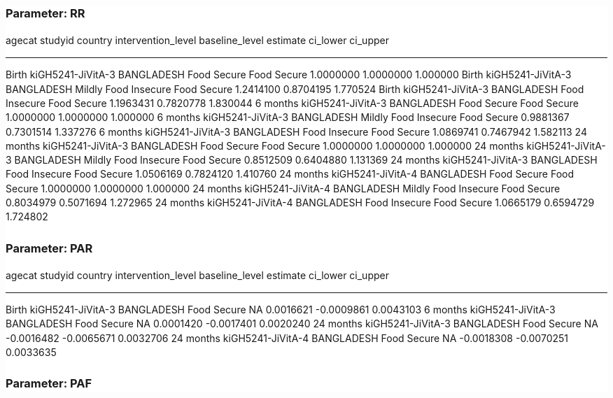 
### Parameter: RR


agecat      studyid             country      intervention_level     baseline_level     estimate    ci_lower   ci_upper
----------  ------------------  -----------  ---------------------  ---------------  ----------  ----------  ---------
Birth       kiGH5241-JiVitA-3   BANGLADESH   Food Secure            Food Secure       1.0000000   1.0000000   1.000000
Birth       kiGH5241-JiVitA-3   BANGLADESH   Mildly Food Insecure   Food Secure       1.2414100   0.8704195   1.770524
Birth       kiGH5241-JiVitA-3   BANGLADESH   Food Insecure          Food Secure       1.1963431   0.7820778   1.830044
6 months    kiGH5241-JiVitA-3   BANGLADESH   Food Secure            Food Secure       1.0000000   1.0000000   1.000000
6 months    kiGH5241-JiVitA-3   BANGLADESH   Mildly Food Insecure   Food Secure       0.9881367   0.7301514   1.337276
6 months    kiGH5241-JiVitA-3   BANGLADESH   Food Insecure          Food Secure       1.0869741   0.7467942   1.582113
24 months   kiGH5241-JiVitA-3   BANGLADESH   Food Secure            Food Secure       1.0000000   1.0000000   1.000000
24 months   kiGH5241-JiVitA-3   BANGLADESH   Mildly Food Insecure   Food Secure       0.8512509   0.6404880   1.131369
24 months   kiGH5241-JiVitA-3   BANGLADESH   Food Insecure          Food Secure       1.0506169   0.7824120   1.410760
24 months   kiGH5241-JiVitA-4   BANGLADESH   Food Secure            Food Secure       1.0000000   1.0000000   1.000000
24 months   kiGH5241-JiVitA-4   BANGLADESH   Mildly Food Insecure   Food Secure       0.8034979   0.5071694   1.272965
24 months   kiGH5241-JiVitA-4   BANGLADESH   Food Insecure          Food Secure       1.0665179   0.6594729   1.724802


### Parameter: PAR


agecat      studyid             country      intervention_level   baseline_level      estimate     ci_lower    ci_upper
----------  ------------------  -----------  -------------------  ---------------  -----------  -----------  ----------
Birth       kiGH5241-JiVitA-3   BANGLADESH   Food Secure          NA                 0.0016621   -0.0009861   0.0043103
6 months    kiGH5241-JiVitA-3   BANGLADESH   Food Secure          NA                 0.0001420   -0.0017401   0.0020240
24 months   kiGH5241-JiVitA-3   BANGLADESH   Food Secure          NA                -0.0016482   -0.0065671   0.0032706
24 months   kiGH5241-JiVitA-4   BANGLADESH   Food Secure          NA                -0.0018308   -0.0070251   0.0033635


### Parameter: PAF
